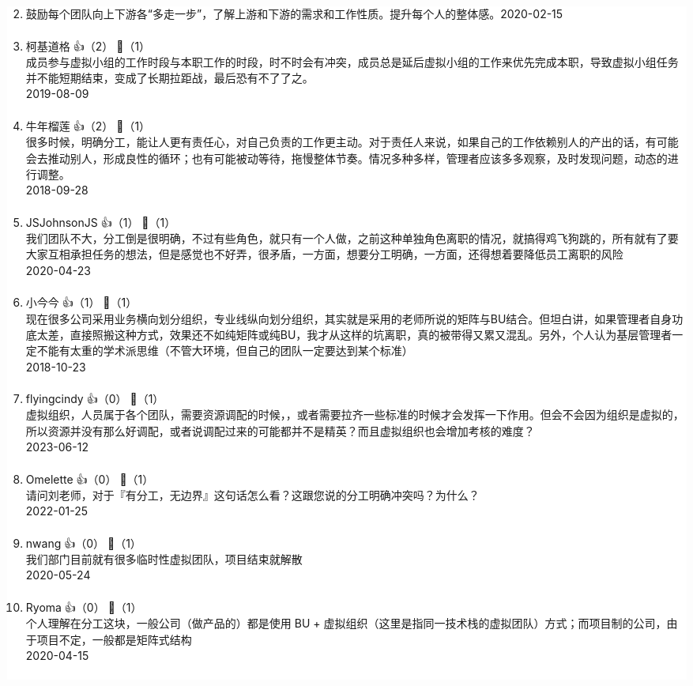 2. 鼓励每个团队向上下游各“多走一步”，了解上游和下游的需求和工作性质。提升每个人的整体感。</div>2020-02-15</li><br/><li><span>柯基道格</span> 👍（2） 💬（1）<div>成员参与虚拟小组的工作时段与本职工作的时段，时不时会有冲突，成员总是延后虚拟小组的工作来优先完成本职，导致虚拟小组任务并不能短期结束，变成了长期拉距战，最后恐有不了了之。</div>2019-08-09</li><br/><li><span>牛年榴莲</span> 👍（2） 💬（1）<div>很多时候，明确分工，能让人更有责任心，对自己负责的工作更主动。对于责任人来说，如果自己的工作依赖别人的产出的话，有可能会去推动别人，形成良性的循环；也有可能被动等待，拖慢整体节奏。情况多种多样，管理者应该多多观察，及时发现问题，动态的进行调整。</div>2018-09-28</li><br/><li><span>JSJohnsonJS</span> 👍（1） 💬（1）<div>我们团队不大，分工倒是很明确，不过有些角色，就只有一个人做，之前这种单独角色离职的情况，就搞得鸡飞狗跳的，所有就有了要大家互相承担任务的想法，但是感觉也不好弄，很矛盾，一方面，想要分工明确，一方面，还得想着要降低员工离职的风险</div>2020-04-23</li><br/><li><span>小今今</span> 👍（1） 💬（1）<div>现在很多公司采用业务横向划分组织，专业线纵向划分组织，其实就是采用的老师所说的矩阵与BU结合。但坦白讲，如果管理者自身功底太差，直接照搬这种方式，效果还不如纯矩阵或纯BU，我才从这样的坑离职，真的被带得又累又混乱。另外，个人认为基层管理者一定不能有太重的学术派思维（不管大环境，但自己的团队一定要达到某个标准）</div>2018-10-23</li><br/><li><span>flyingcindy</span> 👍（0） 💬（1）<div>虚拟组织，人员属于各个团队，需要资源调配的时候，，或者需要拉齐一些标准的时候才会发挥一下作用。但会不会因为组织是虚拟的，所以资源并没有那么好调配，或者说调配过来的可能都并不是精英？而且虚拟组织也会增加考核的难度？</div>2023-06-12</li><br/><li><span>Omelette</span> 👍（0） 💬（1）<div>请问刘老师，对于『有分工，无边界』这句话怎么看？这跟您说的分工明确冲突吗？为什么？</div>2022-01-25</li><br/><li><span>nwang</span> 👍（0） 💬（1）<div>我们部门目前就有很多临时性虚拟团队，项目结束就解散</div>2020-05-24</li><br/><li><span>Ryoma</span> 👍（0） 💬（1）<div>个人理解在分工这块，一般公司（做产品的）都是使用 BU + 虚拟组织（这里是指同一技术栈的虚拟团队）方式；而项目制的公司，由于项目不定，一般都是矩阵式结构</div>2020-04-15</li><br/>
</ul>